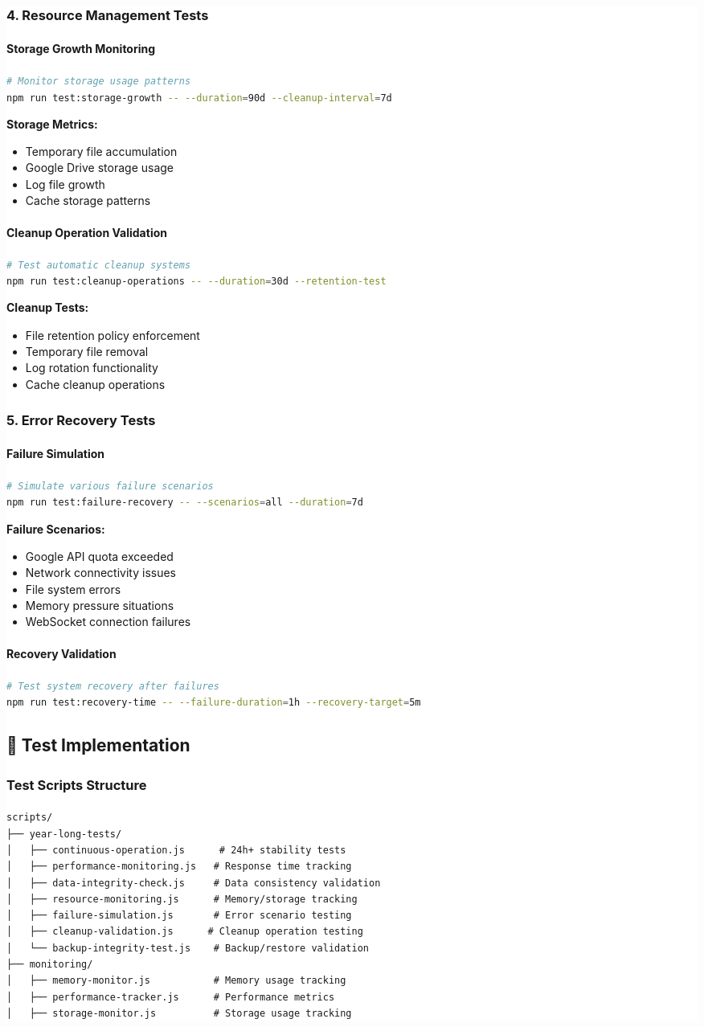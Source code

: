 ### 4. **Resource Management Tests**

#### Storage Growth Monitoring
```bash
# Monitor storage usage patterns
npm run test:storage-growth -- --duration=90d --cleanup-interval=7d
```

**Storage Metrics:**
- Temporary file accumulation
- Google Drive storage usage
- Log file growth
- Cache storage patterns

#### Cleanup Operation Validation
```bash
# Test automatic cleanup systems
npm run test:cleanup-operations -- --duration=30d --retention-test
```

**Cleanup Tests:**
- File retention policy enforcement
- Temporary file removal
- Log rotation functionality
- Cache cleanup operations

### 5. **Error Recovery Tests**

#### Failure Simulation
```bash
# Simulate various failure scenarios
npm run test:failure-recovery -- --scenarios=all --duration=7d
```

**Failure Scenarios:**
- Google API quota exceeded
- Network connectivity issues
- File system errors
- Memory pressure situations
- WebSocket connection failures

#### Recovery Validation
```bash
# Test system recovery after failures
npm run test:recovery-time -- --failure-duration=1h --recovery-target=5m
```

## 🔧 Test Implementation

### Test Scripts Structure

```
scripts/
├── year-long-tests/
│   ├── continuous-operation.js      # 24h+ stability tests
│   ├── performance-monitoring.js   # Response time tracking
│   ├── data-integrity-check.js     # Data consistency validation
│   ├── resource-monitoring.js      # Memory/storage tracking
│   ├── failure-simulation.js       # Error scenario testing
│   ├── cleanup-validation.js      # Cleanup operation testing
│   └── backup-integrity-test.js    # Backup/restore validation
├── monitoring/
│   ├── memory-monitor.js           # Memory usage tracking
│   ├── performance-tracker.js      # Performance metrics
│   ├── storage-monitor.js          # Storage usage tracking
```